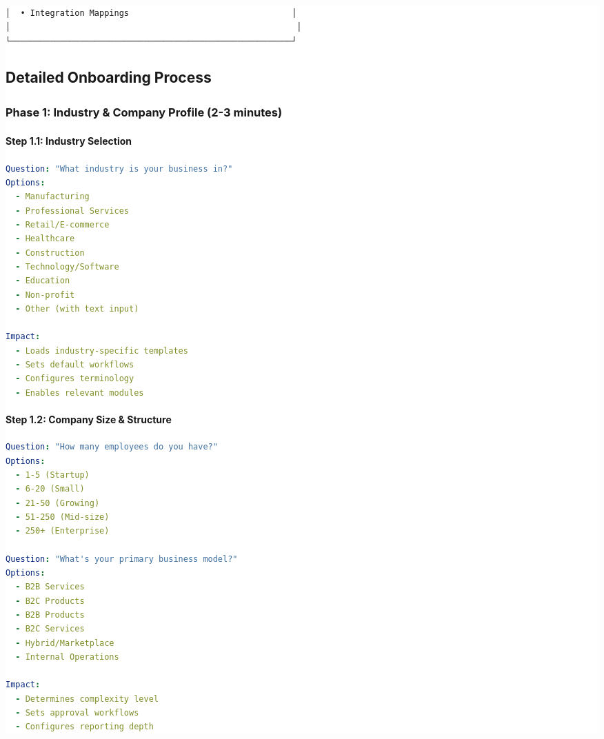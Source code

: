 ```
│  • Integration Mappings                                 │
│                                                          │
└─────────────────────────────────────────────────────────┘
```

## Detailed Onboarding Process

### Phase 1: Industry & Company Profile (2-3 minutes)

#### Step 1.1: Industry Selection
```yaml
Question: "What industry is your business in?"
Options:
  - Manufacturing
  - Professional Services
  - Retail/E-commerce
  - Healthcare
  - Construction
  - Technology/Software
  - Education
  - Non-profit
  - Other (with text input)

Impact:
  - Loads industry-specific templates
  - Sets default workflows
  - Configures terminology
  - Enables relevant modules
```

#### Step 1.2: Company Size & Structure
```yaml
Question: "How many employees do you have?"
Options:
  - 1-5 (Startup)
  - 6-20 (Small)
  - 21-50 (Growing)
  - 51-250 (Mid-size)
  - 250+ (Enterprise)

Question: "What's your primary business model?"
Options:
  - B2B Services
  - B2C Products
  - B2B Products
  - B2C Services
  - Hybrid/Marketplace
  - Internal Operations

Impact:
  - Determines complexity level
  - Sets approval workflows
  - Configures reporting depth
```
